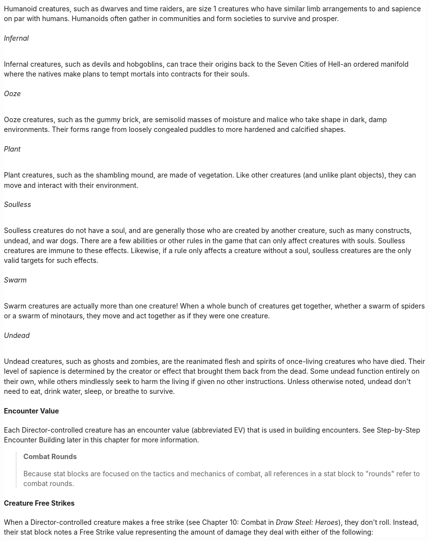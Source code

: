 Humanoid creatures, such as dwarves and time raiders, are size 1 creatures who have similar limb arrangements to and sapience on par with humans. Humanoids often gather in communities and form societies to survive and prosper.

###### Infernal

Infernal creatures, such as devils and hobgoblins, can trace their origins back to the Seven Cities of Hell-an ordered manifold where the natives make plans to tempt mortals into contracts for their souls.

###### Ooze

Ooze creatures, such as the gummy brick, are semisolid masses of moisture and malice who take shape in dark, damp environments. Their forms range from loosely congealed puddles to more hardened and calcified shapes.

###### Plant

Plant creatures, such as the shambling mound, are made of vegetation. Like other creatures (and unlike plant objects), they can move and interact with their environment.

###### Soulless

Soulless creatures do not have a soul, and are generally those who are created by another creature, such as many constructs, undead, and war dogs. There are a few abilities or other rules in the game that can only affect creatures with souls. Soulless creatures are immune to these effects. Likewise, if a rule only affects a creature without a soul, soulless creatures are the only valid targets for such effects.

###### Swarm

Swarm creatures are actually more than one creature! When a whole bunch of creatures get together, whether a swarm of spiders or a swarm of minotaurs, they move and act together as if they were one creature.

###### Undead

Undead creatures, such as ghosts and zombies, are the reanimated flesh and spirits of once-living creatures who have died. Their level of sapience is determined by the creator or effect that brought them back from the dead. Some undead function entirely on their own, while others mindlessly seek to harm the living if given no other instructions. Unless otherwise noted, undead don't need to eat, drink water, sleep, or breathe to survive.

#### Encounter Value

Each Director-controlled creature has an encounter value (abbreviated EV) that is used in building encounters. See Step-by-Step Encounter Building later in this chapter for more information.

> **Combat Rounds**
>
> Because stat blocks are focused on the tactics and mechanics of combat, all references in a stat block to "rounds" refer to combat rounds.

#### Creature Free Strikes

When a Director-controlled creature makes a free strike (see Chapter 10: Combat in *Draw Steel: Heroes*), they don't roll. Instead, their stat block notes a Free Strike value representing the amount of damage they deal with either of the following:
